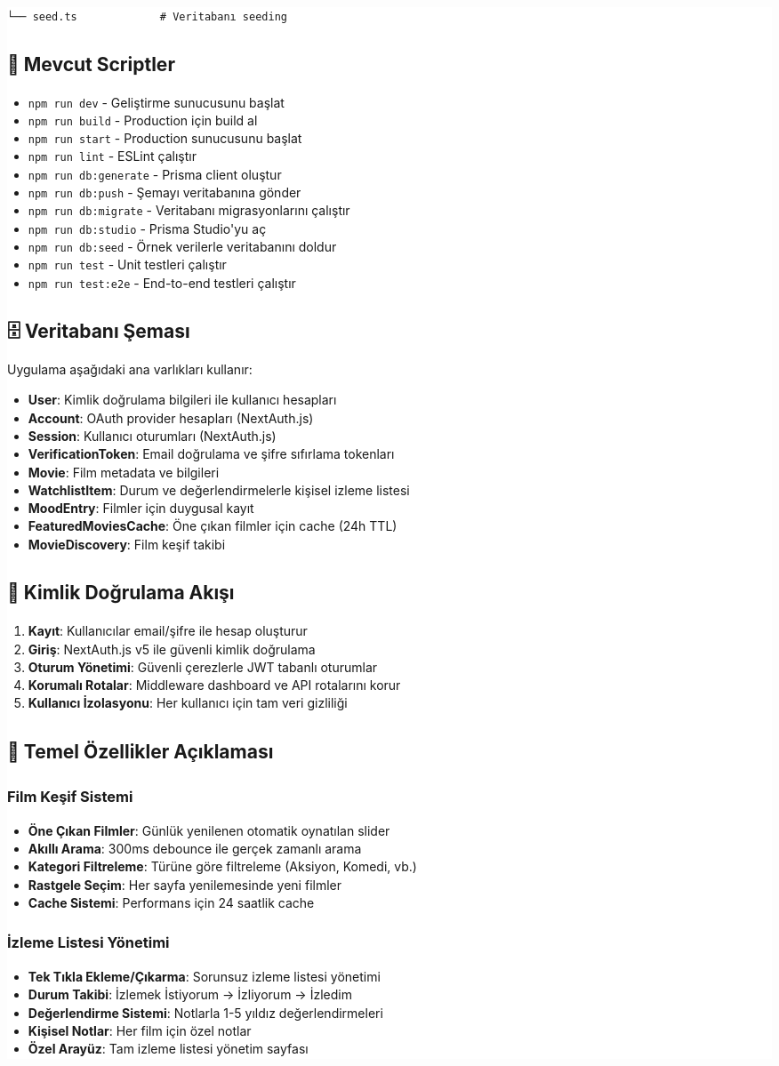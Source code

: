 ```
└── seed.ts             # Veritabanı seeding
```

## 📜 Mevcut Scriptler

- `npm run dev` - Geliştirme sunucusunu başlat
- `npm run build` - Production için build al
- `npm run start` - Production sunucusunu başlat
- `npm run lint` - ESLint çalıştır
- `npm run db:generate` - Prisma client oluştur
- `npm run db:push` - Şemayı veritabanına gönder
- `npm run db:migrate` - Veritabanı migrasyonlarını çalıştır
- `npm run db:studio` - Prisma Studio'yu aç
- `npm run db:seed` - Örnek verilerle veritabanını doldur
- `npm run test` - Unit testleri çalıştır
- `npm run test:e2e` - End-to-end testleri çalıştır

## 🗄️ Veritabanı Şeması

Uygulama aşağıdaki ana varlıkları kullanır:

- **User**: Kimlik doğrulama bilgileri ile kullanıcı hesapları
- **Account**: OAuth provider hesapları (NextAuth.js)
- **Session**: Kullanıcı oturumları (NextAuth.js)
- **VerificationToken**: Email doğrulama ve şifre sıfırlama tokenları
- **Movie**: Film metadata ve bilgileri
- **WatchlistItem**: Durum ve değerlendirmelerle kişisel izleme listesi
- **MoodEntry**: Filmler için duygusal kayıt
- **FeaturedMoviesCache**: Öne çıkan filmler için cache (24h TTL)
- **MovieDiscovery**: Film keşif takibi

## 🔐 Kimlik Doğrulama Akışı

1. **Kayıt**: Kullanıcılar email/şifre ile hesap oluşturur
2. **Giriş**: NextAuth.js v5 ile güvenli kimlik doğrulama
3. **Oturum Yönetimi**: Güvenli çerezlerle JWT tabanlı oturumlar
4. **Korumalı Rotalar**: Middleware dashboard ve API rotalarını korur
5. **Kullanıcı İzolasyonu**: Her kullanıcı için tam veri gizliliği

## 🎯 Temel Özellikler Açıklaması

### Film Keşif Sistemi
- **Öne Çıkan Filmler**: Günlük yenilenen otomatik oynatılan slider
- **Akıllı Arama**: 300ms debounce ile gerçek zamanlı arama
- **Kategori Filtreleme**: Türüne göre filtreleme (Aksiyon, Komedi, vb.)
- **Rastgele Seçim**: Her sayfa yenilemesinde yeni filmler
- **Cache Sistemi**: Performans için 24 saatlik cache

### İzleme Listesi Yönetimi
- **Tek Tıkla Ekleme/Çıkarma**: Sorunsuz izleme listesi yönetimi
- **Durum Takibi**: İzlemek İstiyorum → İzliyorum → İzledim
- **Değerlendirme Sistemi**: Notlarla 1-5 yıldız değerlendirmeleri
- **Kişisel Notlar**: Her film için özel notlar
- **Özel Arayüz**: Tam izleme listesi yönetim sayfası
